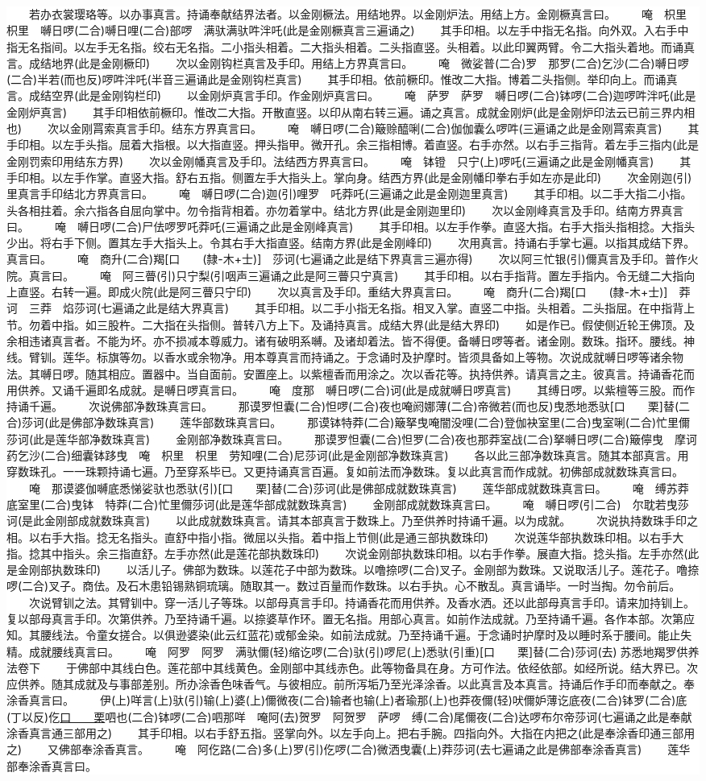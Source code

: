 　　若办衣裳璎珞等。以办事真言。持诵奉献结界法者。以金刚橛法。用结地界。以金刚炉法。用结上方。金刚橛真言曰。
　　唵　枳里　枳里　嚩日啰(二合)嚩日哩(二合)部啰　满驮满驮吽泮吒(此是金刚橛真言三遍诵之)
　　其手印相。以左手中指无名指。向外双。入右手中指无名指间。以左手无名指。绞右无名指。二小指头相着。二大指头相着。二头指直竖。头相着。以此印翼两臂。令二大指头着地。而诵真言。成结地界(此是金刚橛印)
　　次以金刚钩栏真言及手印。用结上方界真言曰。
　　唵　微娑普(二合)罗　那罗(二合)乞沙(二合)嚩日啰(二合)半若(而也反)啰吽泮吒(半音三遍诵此是金刚钩栏真言)
　　其手印相。依前橛印。惟改二大指。博着二头指侧。举印向上。而诵真言。成结空界(此是金刚钩栏印)
　　以金刚炉真言手印。作金刚炉真言曰。
　　唵　萨罗　萨罗　嚩日啰(二合)钵啰(二合)迦啰吽泮吒(此是金刚炉真言)
　　其手印相依前橛印。惟改二大指。开散直竖。以印从南右转三遍。诵之真言。成就金刚炉(此是金刚炉印法云已前三界内相也)
　　次以金刚罥索真言手印。结东方界真言曰。
　　唵　嚩日啰(二合)簸赊醯唎(二合)伽伽囊么啰吽(三遍诵之此是金刚罥索真言)
　　其手印相。以左手头指。屈着大指根。以大指直竖。押头指甲。微开孔。余三指相博。着直竖。右手亦然。以右手三指背。着左手三指内(此是金刚罚索印用结东方界)
　　次以金刚幡真言及手印。法结西方界真言曰。
　　唵　钵镫　只宁(上)啰吒(三遍诵之此是金刚幡真言)
　　其手印相。以左手作掌。直竖大指。舒右五指。侧置左手大指头上。掌向身。结西方界(此是金刚幡印拳右手如左亦是此印)
　　次金刚迦(引)里真言手印结北方界真言曰。
　　唵　嚩日啰(二合)迦(引)哩罗　吒莽吒(三遍诵之此是金刚迦里真言)
　　其手印相。以二手大指二小指。头各相拄着。余六指各自屈向掌中。勿令指背相着。亦勿着掌中。结北方界(此是金刚迦里印)
　　次以金刚峰真言及手印。结南方界真言曰。
　　唵　嚩日啰(二合)尸佉啰罗吒莽吒(三遍诵之此是金刚峰真言)
　　其手印相。以左手作拳。直竖大指。右手大指头指相捻。大指头少出。将右手下侧。置其左手大指头上。令其右手大指直竖。结南方界(此是金刚峰印)
　　次用真言。持诵右手掌七遍。以指其成结下界。真言曰。
　　唵　商升(二合)羯[口　　(隸-木+士)]　莎诃(七遍诵之此是结下界真言三遍亦得)
　　次以阿三忙银(引)儞真言及手印。普作火院。真言曰。
　　唵　阿三瞢(引)只宁梨(引咽声三遍诵之此是阿三瞢只宁真言)
　　其手印相。以右手指背。置左手指内。令无缝二大指向上直竖。右转一遍。即成火院(此是阿三瞢只宁印)
　　次以真言及手印。重结大界真言曰。
　　唵　商升(二合)羯[口　　(隸-木+士)]　莽诃　三莽　焰莎诃(七遍诵之此是结大界真言)
　　其手印相。以二手小指无名指。相叉入掌。直竖二中指。头相着。二头指屈。在中指背上节。勿着中指。如三股杵。二大指在头指侧。普转八方上下。及诵持真言。成结大界(此是结大界印)
　　如是作已。假使侧近轮王佛顶。及余相违诸真言者。不能为坏。亦不损减本尊威力。诸有破明系嚩。及诸却着法。皆不得便。备嚩日啰等者。诸金刚。数珠。指环。腰线。神线。臂钏。莲华。标旗等勿。以香水或余物净。用本尊真言而持诵之。于念诵时及护摩时。皆须具备如上等物。次说成就嚩日啰等诸余物法。其嚩日啰。随其相应。置器中。当自面前。安置座上。以紫檀香而用涂之。次以香花等。执持供养。请真言之主。彼真言。持诵香花而用供养。又诵千遍即名成就。是嚩日啰真言曰。
　　唵　度那　嚩日啰(二合)诃(此是成就嚩日啰真言)
　　其缚日啰。以紫檀等三股。而作持诵千遍。
　　次说佛部净数珠真言曰。
　　那谟罗怛囊(二合)怛啰(二合)夜也唵阏娜薄(二合)帝微若(而也反)曳悉地悉驮[口　　栗]替(二合)莎诃(此是佛部净数珠真言)
　　莲华部数珠真言曰。
　　那谟钵特莽(二合)簸拏曳唵闇没哩(二合)登伽袂室里(二合)曳室唎(二合)忙里儞莎诃(此是莲华部净数珠真言)
　　金刚部净数珠真言曰。
　　那谟罗怛囊(二合)怛罗(二合)夜也那莽室战(二合)拏嚩日啰(二合)簸儜曳　摩诃药乞沙(二合)细囊钵跢曳　唵　枳里　枳里　劳知哩(二合)尼莎诃(此是金刚部净数珠真言)
　　各以此三部净数珠真言。随其本部真言。用穿数珠孔。一一珠颗持诵七遍。乃至穿系毕已。又更持诵真言百遍。复如前法而净数珠。复以此真言而作成就。初佛部成就数珠真言曰。
　　唵　那谟婆伽嚩底悉悌娑驮也悉驮(引)[口　　栗]替(二合)莎诃(此是佛部成就数珠真言)
　　莲华部成就数珠真言曰。
　　唵　缚苏莽底室里(二合)曳钵　特莽(二合)忙里儞莎诃(此是莲华部成就数珠真言)
　　金刚部成就数珠真言曰。
　　唵　嚩日啰(引二合)　尔耽若曳莎诃(是此金刚部成就数珠真言)
　　以此成就数珠真言。请其本部真言于数珠上。乃至供养时持诵千遍。以为成就。
　　次说执持数珠手印之相。以右手大指。捻无名指头。直舒中指小指。微屈以头指。着中指上节侧(此是通三部执数珠印)
　　次说莲华部执数珠印相。以右手大指。捻其中指头。余三指直舒。左手亦然(此是莲花部执数珠印)
　　次说金刚部执数珠印相。以右手作拳。展直大指。捻头指。左手亦然(此是金刚部执数珠印)
　　以活儿子。佛部为数珠。以莲花子中部为数珠。以噜捺啰(二合)叉子。金刚部为数珠。又说取活儿子。莲花子。噜捺啰(二合)叉子。商佉。及石木患铅锡熟铜琉璃。随取其一。数过百量而作数珠。以右手执。心不散乱。真言诵毕。一时当掏。勿令前后。
　　次说臂钏之法。其臂钏中。穿一活儿子等珠。以部母真言手印。持诵香花而用供养。及香水洒。还以此部母真言手印。请来加持钏上。复以部母真言手印。次第供养。乃至持诵千遍。以捺婆草作环。置无名指。用部心真言。如前作法成就。乃至持诵千遍。各作本部。次第应知。其腰线法。令童女搓合。以俱逊婆染(此云红蓝花)或郁金染。如前法成就。乃至持诵千遍。于念诵时护摩时及以睡时系于腰间。能止失精。成就腰线真言曰。
　　唵　阿罗　阿罗　满驮儞(轻)缩讫啰(二合)驮(引)啰尼(上)悉驮(引重)[口　　栗]替(二合)莎诃(去)
苏悉地羯罗供养法卷下
　　于佛部中其线白色。莲花部中其线黄色。金刚部中其线赤色。此等物备具在身。方可作法。依经依部。如经所说。结大界已。次应供养。随其成就及与事部差别。所办涂香色味香气。与彼相应。前所泻垢乃至光泽涂香。以此真言及本真言。持诵后作手印而奉献之。奉涂香真言曰。
　　伊(上)咩言(上)驮(引)输(上)婆(上)儞微夜(二合)输者也输(上)者瑜那(上)也莽夜儞(轻)吠儞妒薄讫底夜(二合)钵罗(二合)底(丁以反)仡[口　　栗](二合)呬也(二合)钵啰(二合)呬那咩　唵阿(去)贺罗　阿贺罗　萨啰　缚(二合)尾儞夜(二合)达啰布尔帝莎诃(七遍诵之此是奉献涂香真言通三部用之)
　　其手印相。以右手舒五指。竖掌向外。以左手向上。把右手腕。四指向外。大指在内把之(此是奉涂香印通三部用之)
　　又佛部奉涂香真言。
　　唵　阿仡路(二合)多(上)罗(引)仡啰(二合)微洒曳囊(上)莽莎诃(去七遍诵之此是佛部奉涂香真言)
　　莲华部奉涂香真言曰。